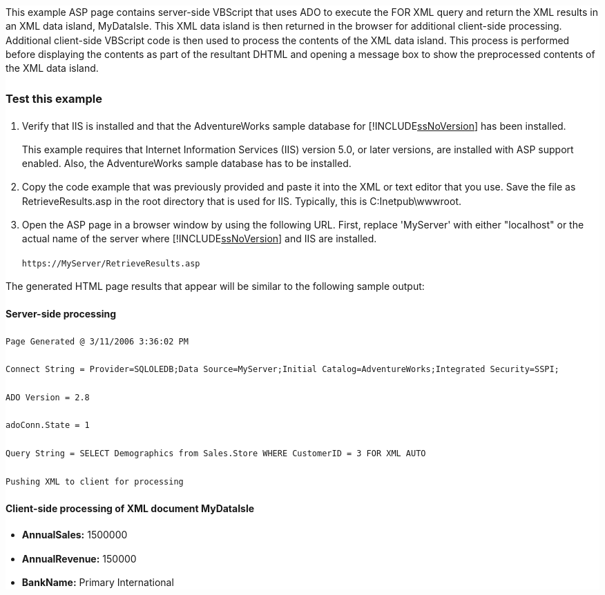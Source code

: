 ```vbscript
```

This example ASP page contains server-side VBScript that uses ADO to execute the FOR XML query and return the XML results in an XML data island, MyDataIsle. This XML data island is then returned in the browser for additional client-side processing. Additional client-side VBScript code is then used to process the contents of the XML data island. This process is performed before displaying the contents as part of the resultant DHTML and opening a message box to show the preprocessed contents of the XML data island.

### Test this example

1. Verify that IIS is installed and that the AdventureWorks sample database for [!INCLUDE[ssNoVersion](../../includes/ssnoversion-md.md)] has been installed.

   This example requires that Internet Information Services (IIS) version 5.0, or later versions, are installed with ASP support enabled. Also, the AdventureWorks sample database has to be installed.

2. Copy the code example that was previously provided and paste it into the XML or text editor that you use. Save the file as RetrieveResults.asp in the root directory that is used for IIS. Typically, this is C:Inetpub\wwwroot.

3. Open the ASP page in a browser window by using the following URL. First, replace 'MyServer' with either "localhost" or the actual name of the server where [!INCLUDE[ssNoVersion](../../includes/ssnoversion-md.md)] and IIS are installed.

    ```text
    https://MyServer/RetrieveResults.asp
    ```

The generated HTML page results that appear will be similar to the following sample output:

#### Server-side processing

```output
Page Generated @ 3/11/2006 3:36:02 PM

Connect String = Provider=SQLOLEDB;Data Source=MyServer;Initial Catalog=AdventureWorks;Integrated Security=SSPI;

ADO Version = 2.8

adoConn.State = 1

Query String = SELECT Demographics from Sales.Store WHERE CustomerID = 3 FOR XML AUTO

Pushing XML to client for processing
```

#### Client-side processing of XML document MyDataIsle

- **AnnualSales:** 1500000

- **AnnualRevenue:** 150000

- **BankName:** Primary International
